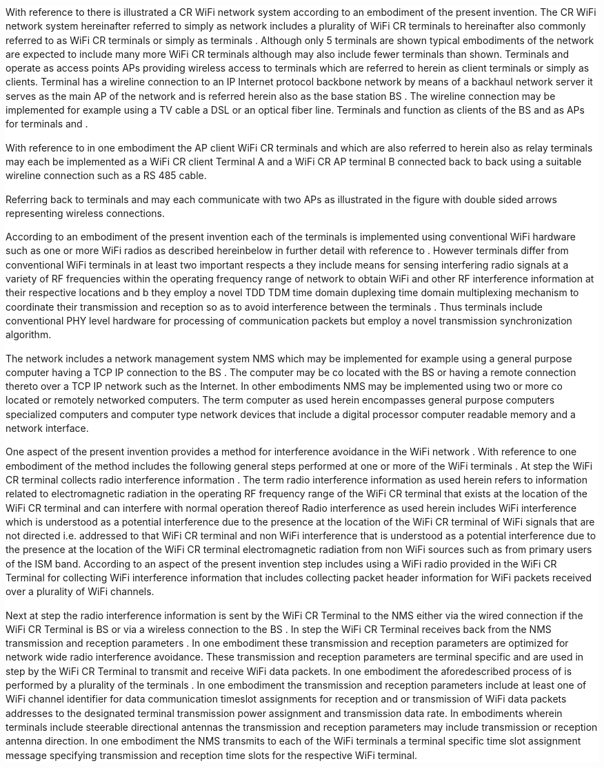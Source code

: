 With reference to there is illustrated a CR WiFi network system according to an embodiment of the present invention. The CR WiFi network system hereinafter referred to simply as network includes a plurality of WiFi CR terminals to hereinafter also commonly referred to as WiFi CR terminals or simply as terminals . Although only 5 terminals are shown typical embodiments of the network are expected to include many more WiFi CR terminals although may also include fewer terminals than shown. Terminals and operate as access points APs providing wireless access to terminals which are referred to herein as client terminals or simply as clients. Terminal has a wireline connection to an IP Internet protocol backbone network by means of a backhaul network server it serves as the main AP of the network and is referred herein also as the base station BS . The wireline connection may be implemented for example using a TV cable a DSL or an optical fiber line. Terminals and function as clients of the BS and as APs for terminals and .

With reference to in one embodiment the AP client WiFi CR terminals and which are also referred to herein also as relay terminals may each be implemented as a WiFi CR client Terminal A and a WiFi CR AP terminal B connected back to back using a suitable wireline connection such as a RS 485 cable.

Referring back to terminals and may each communicate with two APs as illustrated in the figure with double sided arrows representing wireless connections.

According to an embodiment of the present invention each of the terminals is implemented using conventional WiFi hardware such as one or more WiFi radios as described hereinbelow in further detail with reference to . However terminals differ from conventional WiFi terminals in at least two important respects a they include means for sensing interfering radio signals at a variety of RF frequencies within the operating frequency range of network to obtain WiFi and other RF interference information at their respective locations and b they employ a novel TDD TDM time domain duplexing time domain multiplexing mechanism to coordinate their transmission and reception so as to avoid interference between the terminals . Thus terminals include conventional PHY level hardware for processing of communication packets but employ a novel transmission synchronization algorithm.

The network includes a network management system NMS which may be implemented for example using a general purpose computer having a TCP IP connection to the BS . The computer may be co located with the BS or having a remote connection thereto over a TCP IP network such as the Internet. In other embodiments NMS may be implemented using two or more co located or remotely networked computers. The term computer as used herein encompasses general purpose computers specialized computers and computer type network devices that include a digital processor computer readable memory and a network interface.

One aspect of the present invention provides a method for interference avoidance in the WiFi network . With reference to one embodiment of the method includes the following general steps performed at one or more of the WiFi terminals . At step the WiFi CR terminal collects radio interference information . The term radio interference information as used herein refers to information related to electromagnetic radiation in the operating RF frequency range of the WiFi CR terminal that exists at the location of the WiFi CR terminal and can interfere with normal operation thereof Radio interference as used herein includes WiFi interference which is understood as a potential interference due to the presence at the location of the WiFi CR terminal of WiFi signals that are not directed i.e. addressed to that WiFi CR terminal and non WiFi interference that is understood as a potential interference due to the presence at the location of the WiFi CR terminal electromagnetic radiation from non WiFi sources such as from primary users of the ISM band. According to an aspect of the present invention step includes using a WiFi radio provided in the WiFi CR Terminal for collecting WiFi interference information that includes collecting packet header information for WiFi packets received over a plurality of WiFi channels.

Next at step the radio interference information is sent by the WiFi CR Terminal to the NMS either via the wired connection if the WiFi CR Terminal is BS or via a wireless connection to the BS . In step the WiFi CR Terminal receives back from the NMS transmission and reception parameters . In one embodiment these transmission and reception parameters are optimized for network wide radio interference avoidance. These transmission and reception parameters are terminal specific and are used in step by the WiFi CR Terminal to transmit and receive WiFi data packets. In one embodiment the aforedescribed process of is performed by a plurality of the terminals . In one embodiment the transmission and reception parameters include at least one of WiFi channel identifier for data communication timeslot assignments for reception and or transmission of WiFi data packets addresses to the designated terminal transmission power assignment and transmission data rate. In embodiments wherein terminals include steerable directional antennas the transmission and reception parameters may include transmission or reception antenna direction. In one embodiment the NMS transmits to each of the WiFi terminals a terminal specific time slot assignment message specifying transmission and reception time slots for the respective WiFi terminal.

